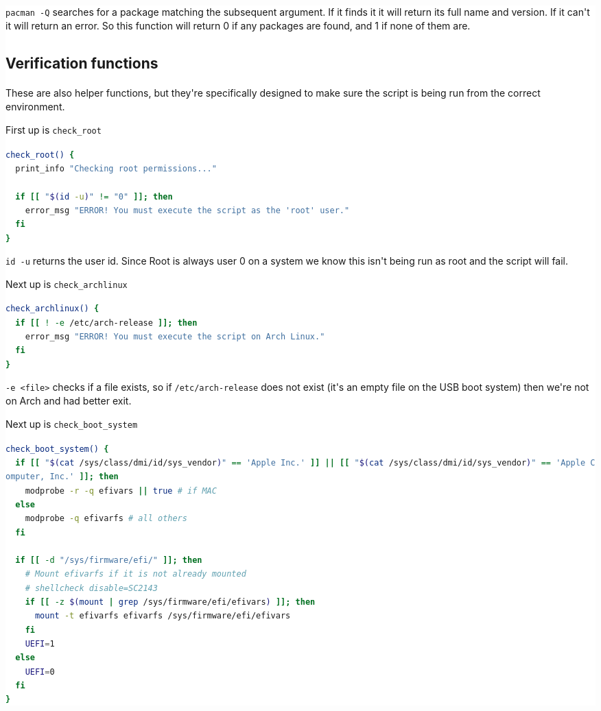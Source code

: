 ```pacman -Q``` searches for a package matching the subsequent argument. If it finds it it will return its full name and version. If it can't it will return an error. So this function will return 0 if any packages are found, and 1 if none of them are.

## Verification functions

These are also helper functions, but they're specifically designed to make sure the script is being run from the correct environment.

First up is ```check_root```

```bash
check_root() {
  print_info "Checking root permissions..."

  if [[ "$(id -u)" != "0" ]]; then
    error_msg "ERROR! You must execute the script as the 'root' user."
  fi
}
```

```id -u``` returns the user id. Since Root is always user 0 on a system we know this isn't being run as root and the script will fail.

Next up is ```check_archlinux```

```bash
check_archlinux() {
  if [[ ! -e /etc/arch-release ]]; then
    error_msg "ERROR! You must execute the script on Arch Linux."
  fi
}
```

```-e <file>``` checks if a file exists, so if ```/etc/arch-release``` does not exist (it's an empty file on the USB boot system) then we're not on Arch and had better exit.

Next up is ```check_boot_system```

```bash
check_boot_system() {
  if [[ "$(cat /sys/class/dmi/id/sys_vendor)" == 'Apple Inc.' ]] || [[ "$(cat /sys/class/dmi/id/sys_vendor)" == 'Apple Computer, Inc.' ]]; then
    modprobe -r -q efivars || true # if MAC
  else
    modprobe -q efivarfs # all others
  fi

  if [[ -d "/sys/firmware/efi/" ]]; then
    # Mount efivarfs if it is not already mounted
    # shellcheck disable=SC2143
    if [[ -z $(mount | grep /sys/firmware/efi/efivars) ]]; then
      mount -t efivarfs efivarfs /sys/firmware/efi/efivars
    fi
    UEFI=1
  else
    UEFI=0
  fi
}
```

